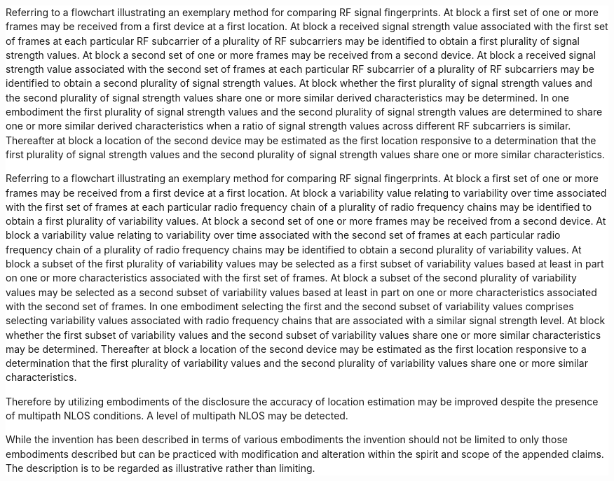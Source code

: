 Referring to a flowchart illustrating an exemplary method for comparing RF signal fingerprints. At block a first set of one or more frames may be received from a first device at a first location. At block a received signal strength value associated with the first set of frames at each particular RF subcarrier of a plurality of RF subcarriers may be identified to obtain a first plurality of signal strength values. At block a second set of one or more frames may be received from a second device. At block a received signal strength value associated with the second set of frames at each particular RF subcarrier of a plurality of RF subcarriers may be identified to obtain a second plurality of signal strength values. At block whether the first plurality of signal strength values and the second plurality of signal strength values share one or more similar derived characteristics may be determined. In one embodiment the first plurality of signal strength values and the second plurality of signal strength values are determined to share one or more similar derived characteristics when a ratio of signal strength values across different RF subcarriers is similar. Thereafter at block a location of the second device may be estimated as the first location responsive to a determination that the first plurality of signal strength values and the second plurality of signal strength values share one or more similar characteristics.

Referring to a flowchart illustrating an exemplary method for comparing RF signal fingerprints. At block a first set of one or more frames may be received from a first device at a first location. At block a variability value relating to variability over time associated with the first set of frames at each particular radio frequency chain of a plurality of radio frequency chains may be identified to obtain a first plurality of variability values. At block a second set of one or more frames may be received from a second device. At block a variability value relating to variability over time associated with the second set of frames at each particular radio frequency chain of a plurality of radio frequency chains may be identified to obtain a second plurality of variability values. At block a subset of the first plurality of variability values may be selected as a first subset of variability values based at least in part on one or more characteristics associated with the first set of frames. At block a subset of the second plurality of variability values may be selected as a second subset of variability values based at least in part on one or more characteristics associated with the second set of frames. In one embodiment selecting the first and the second subset of variability values comprises selecting variability values associated with radio frequency chains that are associated with a similar signal strength level. At block whether the first subset of variability values and the second subset of variability values share one or more similar characteristics may be determined. Thereafter at block a location of the second device may be estimated as the first location responsive to a determination that the first plurality of variability values and the second plurality of variability values share one or more similar characteristics.

Therefore by utilizing embodiments of the disclosure the accuracy of location estimation may be improved despite the presence of multipath NLOS conditions. A level of multipath NLOS may be detected.

While the invention has been described in terms of various embodiments the invention should not be limited to only those embodiments described but can be practiced with modification and alteration within the spirit and scope of the appended claims. The description is to be regarded as illustrative rather than limiting.

